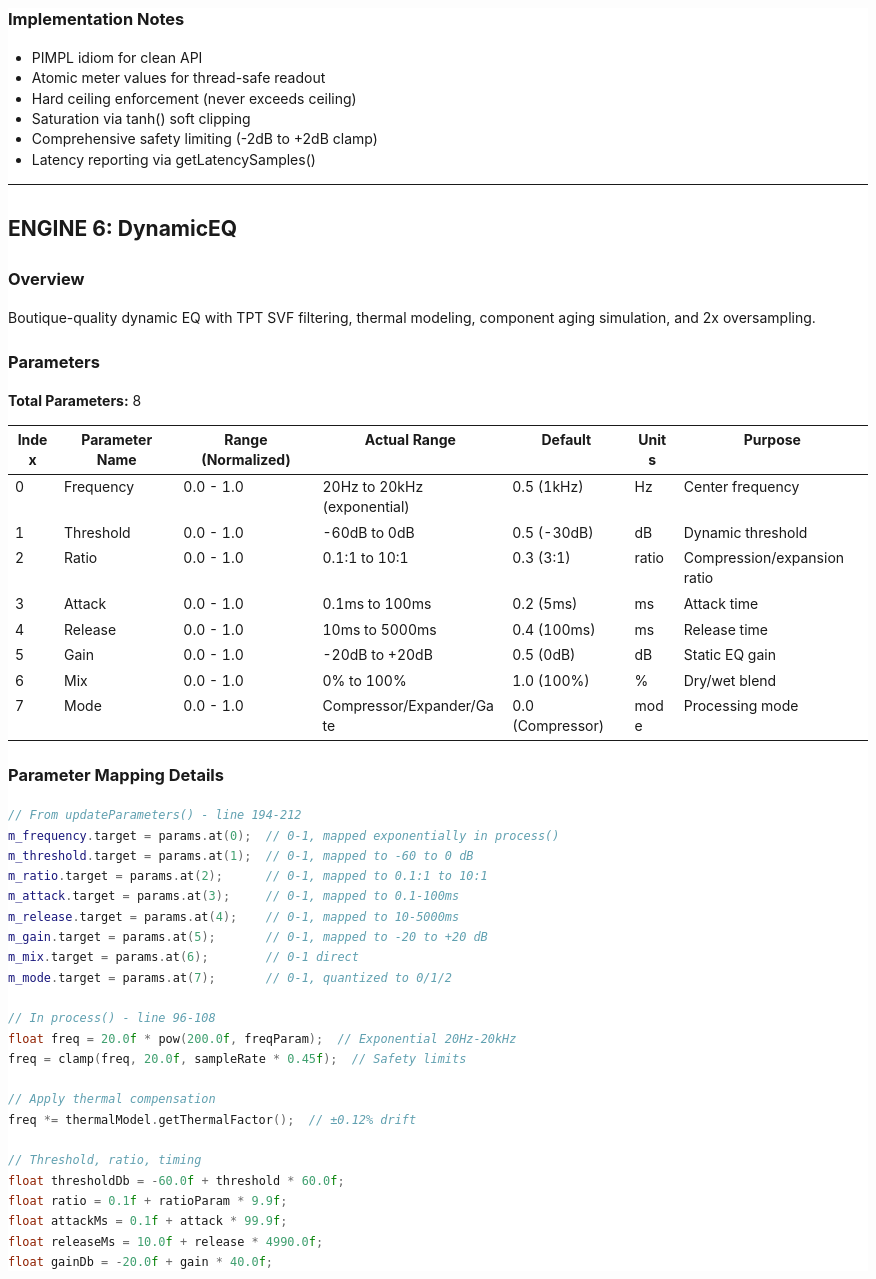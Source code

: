 ### Implementation Notes
- PIMPL idiom for clean API
- Atomic meter values for thread-safe readout
- Hard ceiling enforcement (never exceeds ceiling)
- Saturation via tanh() soft clipping
- Comprehensive safety limiting (-2dB to +2dB clamp)
- Latency reporting via getLatencySamples()

---

## ENGINE 6: DynamicEQ

### Overview
Boutique-quality dynamic EQ with TPT SVF filtering, thermal modeling, component aging simulation, and 2x oversampling.

### Parameters
**Total Parameters:** 8

| Index | Parameter Name | Range (Normalized) | Actual Range | Default | Units | Purpose |
|-------|----------------|-------------------|---------------|---------|-------|---------|
| 0 | Frequency | 0.0 - 1.0 | 20Hz to 20kHz (exponential) | 0.5 (1kHz) | Hz | Center frequency |
| 1 | Threshold | 0.0 - 1.0 | -60dB to 0dB | 0.5 (-30dB) | dB | Dynamic threshold |
| 2 | Ratio | 0.0 - 1.0 | 0.1:1 to 10:1 | 0.3 (3:1) | ratio | Compression/expansion ratio |
| 3 | Attack | 0.0 - 1.0 | 0.1ms to 100ms | 0.2 (5ms) | ms | Attack time |
| 4 | Release | 0.0 - 1.0 | 10ms to 5000ms | 0.4 (100ms) | ms | Release time |
| 5 | Gain | 0.0 - 1.0 | -20dB to +20dB | 0.5 (0dB) | dB | Static EQ gain |
| 6 | Mix | 0.0 - 1.0 | 0% to 100% | 1.0 (100%) | % | Dry/wet blend |
| 7 | Mode | 0.0 - 1.0 | Compressor/Expander/Gate | 0.0 (Compressor) | mode | Processing mode |

### Parameter Mapping Details

```cpp
// From updateParameters() - line 194-212
m_frequency.target = params.at(0);  // 0-1, mapped exponentially in process()
m_threshold.target = params.at(1);  // 0-1, mapped to -60 to 0 dB
m_ratio.target = params.at(2);      // 0-1, mapped to 0.1:1 to 10:1
m_attack.target = params.at(3);     // 0-1, mapped to 0.1-100ms
m_release.target = params.at(4);    // 0-1, mapped to 10-5000ms
m_gain.target = params.at(5);       // 0-1, mapped to -20 to +20 dB
m_mix.target = params.at(6);        // 0-1 direct
m_mode.target = params.at(7);       // 0-1, quantized to 0/1/2

// In process() - line 96-108
float freq = 20.0f * pow(200.0f, freqParam);  // Exponential 20Hz-20kHz
freq = clamp(freq, 20.0f, sampleRate * 0.45f);  // Safety limits

// Apply thermal compensation
freq *= thermalModel.getThermalFactor();  // ±0.12% drift

// Threshold, ratio, timing
float thresholdDb = -60.0f + threshold * 60.0f;
float ratio = 0.1f + ratioParam * 9.9f;
float attackMs = 0.1f + attack * 99.9f;
float releaseMs = 10.0f + release * 4990.0f;
float gainDb = -20.0f + gain * 40.0f;

```